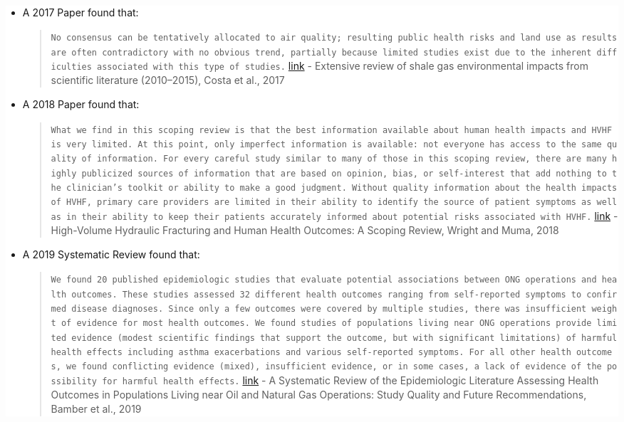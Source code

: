 - A 2017 Paper found that:
    
    > `No consensus can be tentatively allocated to air quality; resulting public health risks and land use as results are often contradictory with no obvious trend, partially because limited studies exist due to the inherent difficulties associated with this type of studies.` [link](https://annas-archive.org/scidb/10.1007/s11356-017-8970-0) - Extensive review of shale gas environmental impacts from scientific literature (2010–2015), Costa et al., 2017
    
- A 2018 Paper found that:
    
    > `What we find in this scoping review is that the best information available about human health impacts and HVHF is very limited. At this point, only imperfect information is available: not everyone has access to the same quality of information. For every careful study similar to many of those in this scoping review, there are many highly publicized sources of information that are based on opinion, bias, or self-interest that add nothing to the clinician’s toolkit or ability to make a good judgment. Without quality information about the health impacts of HVHF, primary care providers are limited in their ability to identify the source of patient symptoms as well as in their ability to keep their patients accurately informed about potential risks associated with HVHF.` [link](https://annas-archive.org/scidb/10.1097/JOM.0000000000001278) - High-Volume Hydraulic Fracturing and Human Health Outcomes: A Scoping Review, Wright and Muma, 2018
    
- A 2019 Systematic Review found that:
    
    > `We found 20 published epidemiologic studies that evaluate potential associations between ONG operations and health outcomes. These studies assessed 32 different health outcomes ranging from self-reported symptoms to confirmed disease diagnoses. Since only a few outcomes were covered by multiple studies, there was insufficient weight of evidence for most health outcomes. We found studies of populations living near ONG operations provide limited evidence (modest scientific findings that support the outcome, but with significant limitations) of harmful health effects including asthma exacerbations and various self-reported symptoms. For all other health outcomes, we found conflicting evidence (mixed), insufficient evidence, or in some cases, a lack of evidence of the possibility for harmful health effects.` [link](https://sci-hub.ee/10.3390/ijerph16122123) - A Systematic Review of the Epidemiologic Literature Assessing Health Outcomes in Populations Living near Oil and Natural Gas Operations: Study Quality and Future Recommendations, Bamber et al., 2019
    